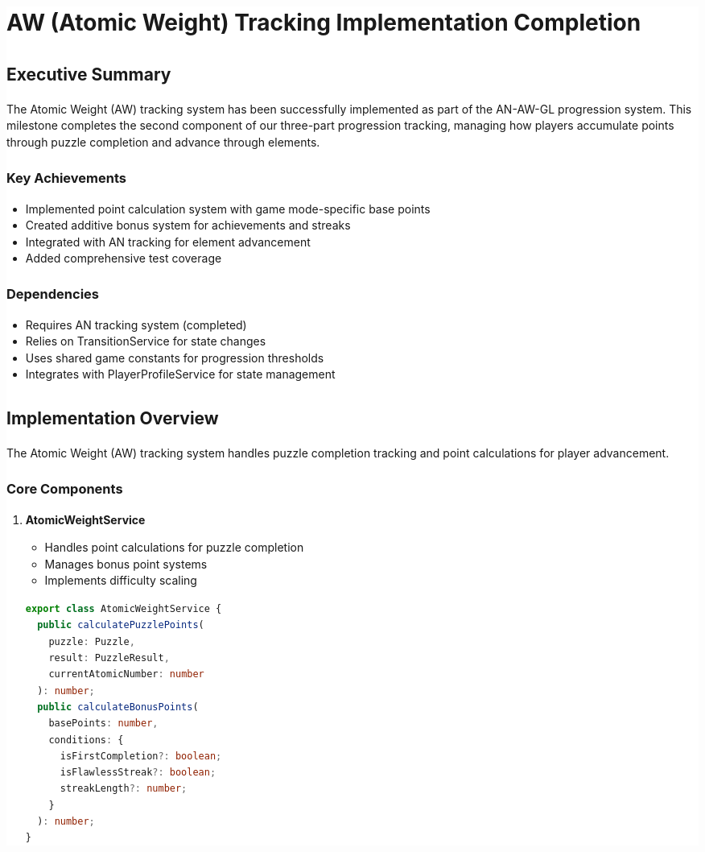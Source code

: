 # AW (Atomic Weight) Tracking Implementation Completion

## Executive Summary

The Atomic Weight (AW) tracking system has been successfully implemented as part of the AN-AW-GL progression system. This milestone completes the second component of our three-part progression tracking, managing how players accumulate points through puzzle completion and advance through elements.

### Key Achievements

- Implemented point calculation system with game mode-specific base points
- Created additive bonus system for achievements and streaks
- Integrated with AN tracking for element advancement
- Added comprehensive test coverage

### Dependencies

- Requires AN tracking system (completed)
- Relies on TransitionService for state changes
- Uses shared game constants for progression thresholds
- Integrates with PlayerProfileService for state management

## Implementation Overview

The Atomic Weight (AW) tracking system handles puzzle completion tracking and point calculations for player advancement.

### Core Components

1. **AtomicWeightService**

   - Handles point calculations for puzzle completion
   - Manages bonus point systems
   - Implements difficulty scaling

   ```typescript
   export class AtomicWeightService {
     public calculatePuzzlePoints(
       puzzle: Puzzle,
       result: PuzzleResult,
       currentAtomicNumber: number
     ): number;
     public calculateBonusPoints(
       basePoints: number,
       conditions: {
         isFirstCompletion?: boolean;
         isFlawlessStreak?: boolean;
         streakLength?: number;
       }
     ): number;
   }
   ```
